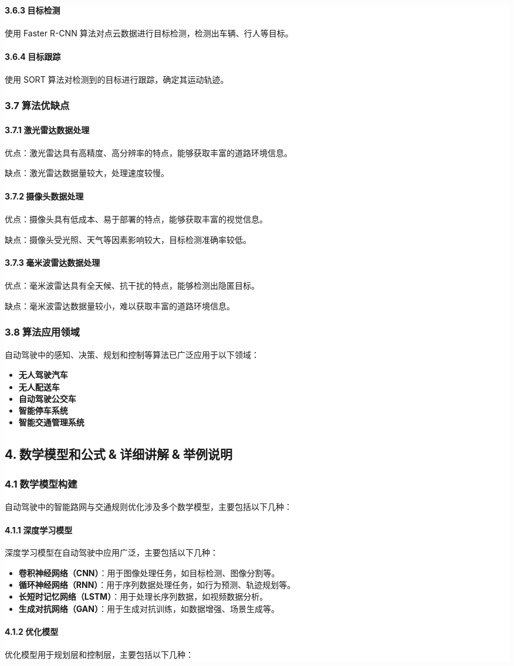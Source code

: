 #### 3.6.3 目标检测

使用 Faster R-CNN 算法对点云数据进行目标检测，检测出车辆、行人等目标。

#### 3.6.4 目标跟踪

使用 SORT 算法对检测到的目标进行跟踪，确定其运动轨迹。

### 3.7 算法优缺点

#### 3.7.1 激光雷达数据处理

优点：激光雷达具有高精度、高分辨率的特点，能够获取丰富的道路环境信息。

缺点：激光雷达数据量较大，处理速度较慢。

#### 3.7.2 摄像头数据处理

优点：摄像头具有低成本、易于部署的特点，能够获取丰富的视觉信息。

缺点：摄像头受光照、天气等因素影响较大，目标检测准确率较低。

#### 3.7.3 毫米波雷达数据处理

优点：毫米波雷达具有全天候、抗干扰的特点，能够检测出隐匿目标。

缺点：毫米波雷达数据量较小，难以获取丰富的道路环境信息。

### 3.8 算法应用领域

自动驾驶中的感知、决策、规划和控制等算法已广泛应用于以下领域：

- **无人驾驶汽车**
- **无人配送车**
- **自动驾驶公交车**
- **智能停车系统**
- **智能交通管理系统**

## 4. 数学模型和公式 & 详细讲解 & 举例说明

### 4.1 数学模型构建

自动驾驶中的智能路网与交通规则优化涉及多个数学模型，主要包括以下几种：

#### 4.1.1 深度学习模型

深度学习模型在自动驾驶中应用广泛，主要包括以下几种：

- **卷积神经网络（CNN）**：用于图像处理任务，如目标检测、图像分割等。
- **循环神经网络（RNN）**：用于序列数据处理任务，如行为预测、轨迹规划等。
- **长短时记忆网络（LSTM）**：用于处理长序列数据，如视频数据分析。
- **生成对抗网络（GAN）**：用于生成对抗训练，如数据增强、场景生成等。

#### 4.1.2 优化模型

优化模型用于规划层和控制层，主要包括以下几种：
